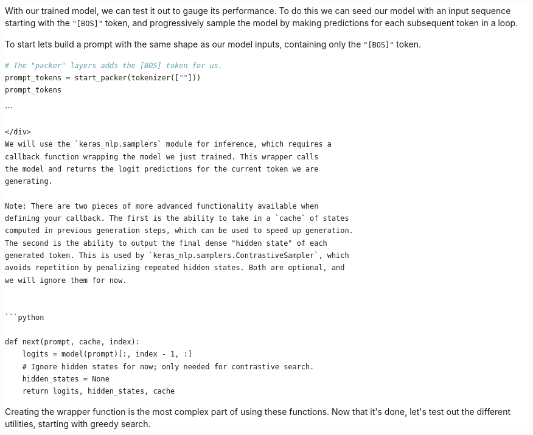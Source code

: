 With our trained model, we can test it out to gauge its performance. To do this
we can seed our model with an input sequence starting with the `"[BOS]"` token,
and progressively sample the model by making predictions for each subsequent
token in a loop.

To start lets build a prompt with the same shape as our model inputs, containing
only the `"[BOS]"` token.


```python
# The "packer" layers adds the [BOS] token for us.
prompt_tokens = start_packer(tokenizer([""]))
prompt_tokens
```




<div class="k-default-codeblock">
```
<tf.Tensor: shape=(1, 128), dtype=int32, numpy=
array([[2, 0, 0, 0, 0, 0, 0, 0, 0, 0, 0, 0, 0, 0, 0, 0, 0, 0, 0, 0, 0, 0,
        0, 0, 0, 0, 0, 0, 0, 0, 0, 0, 0, 0, 0, 0, 0, 0, 0, 0, 0, 0, 0, 0,
        0, 0, 0, 0, 0, 0, 0, 0, 0, 0, 0, 0, 0, 0, 0, 0, 0, 0, 0, 0, 0, 0,
        0, 0, 0, 0, 0, 0, 0, 0, 0, 0, 0, 0, 0, 0, 0, 0, 0, 0, 0, 0, 0, 0,
        0, 0, 0, 0, 0, 0, 0, 0, 0, 0, 0, 0, 0, 0, 0, 0, 0, 0, 0, 0, 0, 0,
        0, 0, 0, 0, 0, 0, 0, 0, 0, 0, 0, 0, 0, 0, 0, 0, 0, 0]],
      dtype=int32)>

```
</div>
We will use the `keras_nlp.samplers` module for inference, which requires a
callback function wrapping the model we just trained. This wrapper calls
the model and returns the logit predictions for the current token we are
generating.

Note: There are two pieces of more advanced functionality available when
defining your callback. The first is the ability to take in a `cache` of states
computed in previous generation steps, which can be used to speed up generation.
The second is the ability to output the final dense "hidden state" of each
generated token. This is used by `keras_nlp.samplers.ContrastiveSampler`, which
avoids repetition by penalizing repeated hidden states. Both are optional, and
we will ignore them for now.


```python

def next(prompt, cache, index):
    logits = model(prompt)[:, index - 1, :]
    # Ignore hidden states for now; only needed for contrastive search.
    hidden_states = None
    return logits, hidden_states, cache

```

Creating the wrapper function is the most complex part of using these functions. Now that
it's done, let's test out the different utilities, starting with greedy search.
